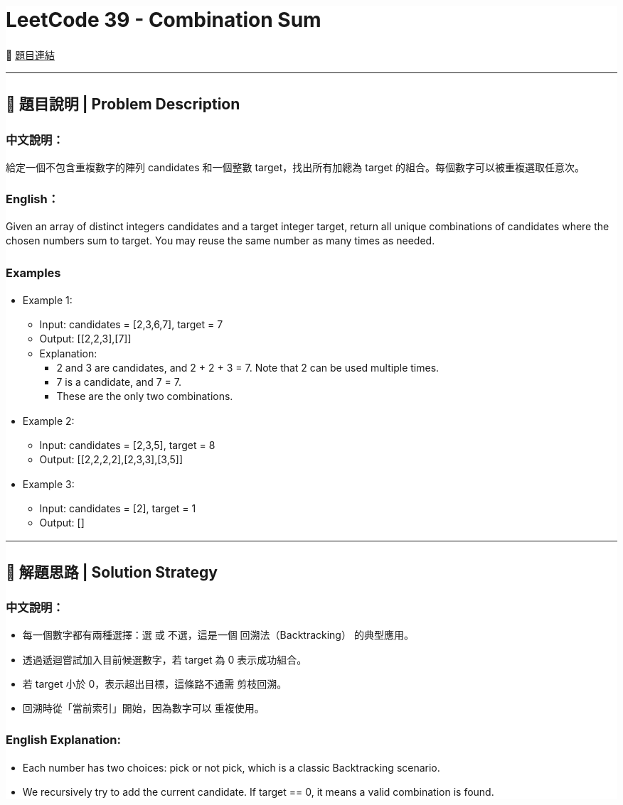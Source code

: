 # LeetCode 39 - Combination Sum
🔗 [題目連結](https://leetcode.com/problems/combination-sum/)

---

## 📘 題目說明 | Problem Description
### 中文說明：
給定一個不包含重複數字的陣列 candidates 和一個整數 target，找出所有加總為 target 的組合。每個數字可以被重複選取任意次。

### English：
Given an array of distinct integers candidates and a target integer target, return all unique combinations of candidates where the chosen numbers sum to target. You may reuse the same number as many times as needed.

### Examples
- Example 1:

    - Input: candidates = [2,3,6,7], target = 7
    - Output: [[2,2,3],[7]]
    - Explanation: 
        - 2 and 3 are candidates, and 2 + 2 + 3 = 7. Note that 2 can be used multiple times.
        - 7 is a candidate, and 7 = 7.
        - These are the only two combinations.
- Example 2:

    - Input: candidates = [2,3,5], target = 8
    - Output: [[2,2,2,2],[2,3,3],[3,5]]
- Example 3:

    - Input: candidates = [2], target = 1
    - Output: []

---

## 🧠 解題思路 | Solution Strategy
### 中文說明：
- 每一個數字都有兩種選擇：選 或 不選，這是一個 回溯法（Backtracking） 的典型應用。

- 透過遞迴嘗試加入目前候選數字，若 target 為 0 表示成功組合。

- 若 target 小於 0，表示超出目標，這條路不通需 剪枝回溯。

- 回溯時從「當前索引」開始，因為數字可以 重複使用。

### English Explanation:
- Each number has two choices: pick or not pick, which is a classic Backtracking scenario.

- We recursively try to add the current candidate. If target == 0, it means a valid combination is found.
